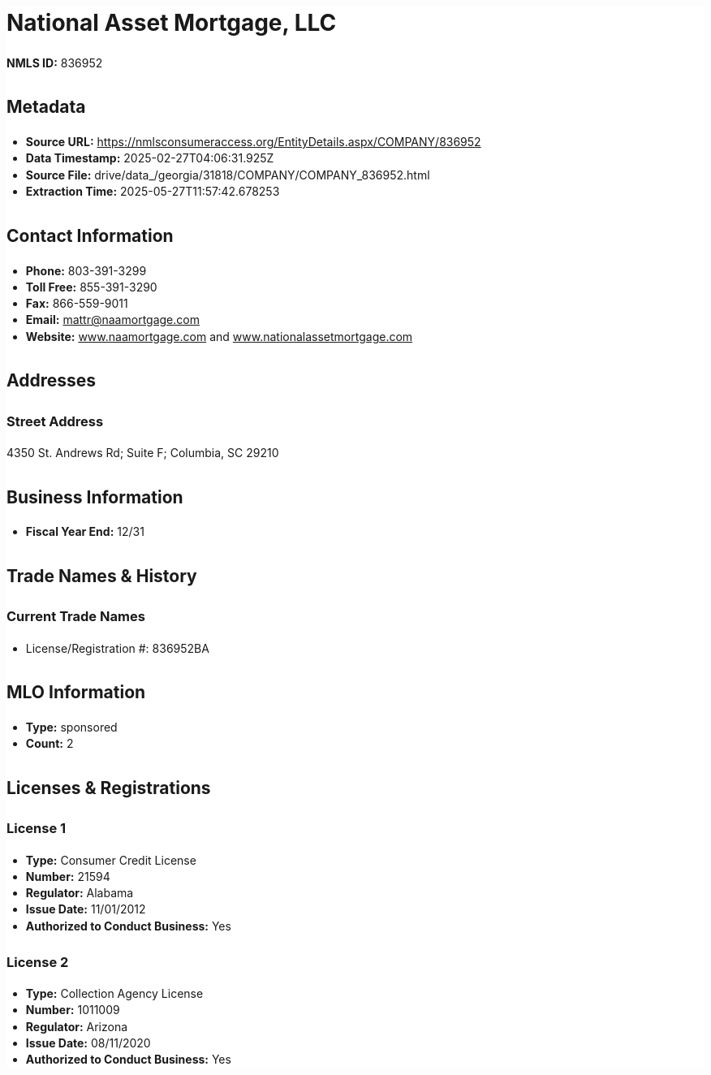 # National Asset Mortgage, LLC

**NMLS ID:** 836952

## Metadata
- **Source URL:** https://nmlsconsumeraccess.org/EntityDetails.aspx/COMPANY/836952
- **Data Timestamp:** 2025-02-27T04:06:31.925Z
- **Source File:** drive/data_/georgia/31818/COMPANY/COMPANY_836952.html
- **Extraction Time:** 2025-05-27T11:57:42.678253

## Contact Information
- **Phone:** 803-391-3299
- **Toll Free:** 855-391-3290
- **Fax:** 866-559-9011
- **Email:** mattr@naamortgage.com
- **Website:** www.naamortgage.com and www.nationalassetmortgage.com

## Addresses
### Street Address
4350 St. Andrews Rd; Suite F; Columbia, SC 29210

## Business Information
- **Fiscal Year End:** 12/31

## Trade Names & History
### Current Trade Names
- License/Registration #: 836952BA

## MLO Information
- **Type:** sponsored
- **Count:** 2

## Licenses & Registrations

### License 1
- **Type:** Consumer Credit License
- **Number:** 21594
- **Regulator:** Alabama
- **Issue Date:** 11/01/2012
- **Authorized to Conduct Business:** Yes

### License 2
- **Type:** Collection Agency License
- **Number:** 1011009
- **Regulator:** Arizona
- **Issue Date:** 08/11/2020
- **Authorized to Conduct Business:** Yes
